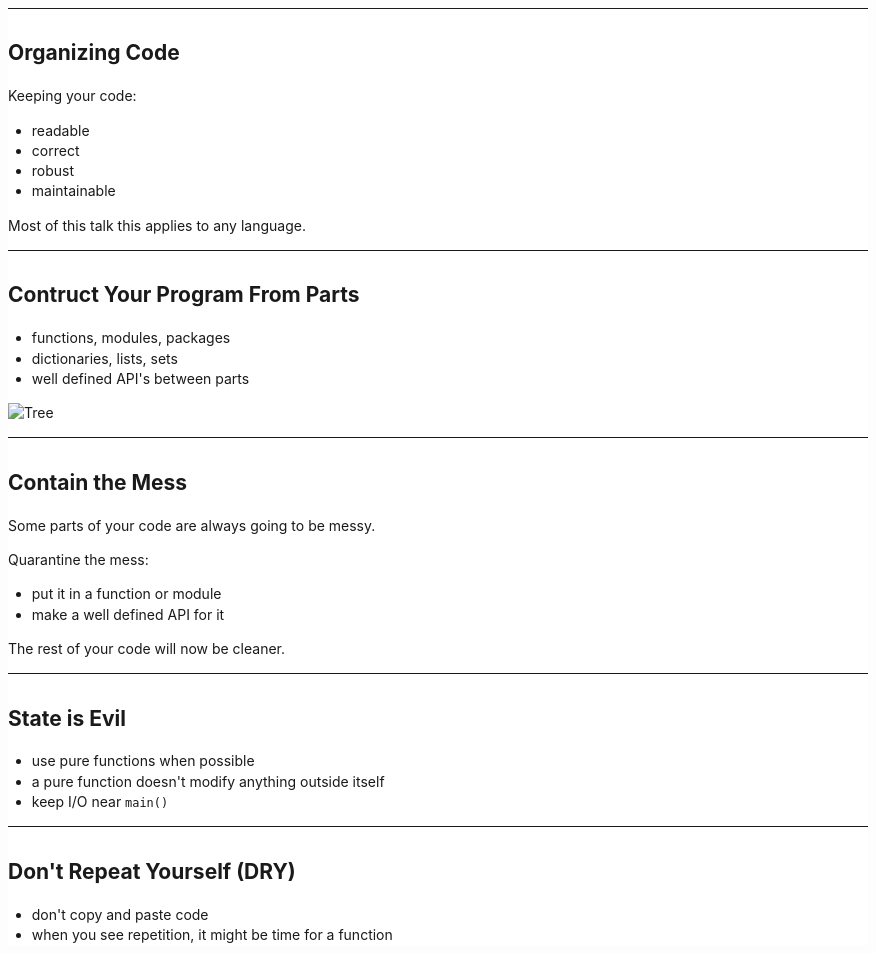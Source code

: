 
---


## Organizing Code

Keeping your code:

* readable
* correct
* robust
* maintainable

Most of this talk this applies to any language.


---


## Contruct Your Program From Parts

* functions, modules, packages
* dictionaries, lists, sets
* well defined API's between parts

![Tree](graphs/tree.svg)


---

## Contain the Mess

Some parts of your code are always going to be messy.

Quarantine the mess:

* put it in a function or module
* make a well defined API for it

The rest of your code will now be cleaner.


---

## State is Evil

* use pure functions when possible
* a pure function doesn't modify anything outside itself
* keep I/O near ``main()``


---


## Don't Repeat Yourself (DRY)

* don't copy and paste code
* when you see repetition, it might be time for a function
